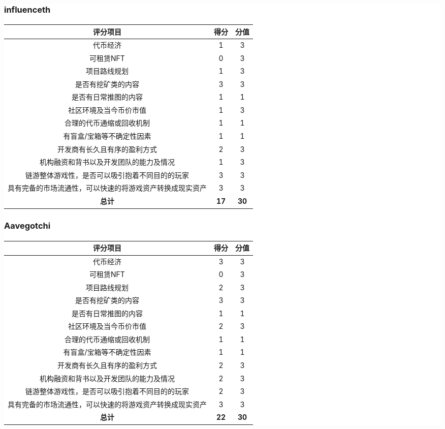 ### influenceth

|                         评分项目                         |  得分  |  分值  |
| :------------------------------------------------------: | :----: | :----: |
|                         代币经济                         |   1    |   3    |
|                        可租赁NFT                         |   0    |   3    |
|                       项目路线规划                       |   1    |   3    |
|                    是否有挖矿类的内容                    |   3    |   3    |
|                   是否有日常推图的内容                   |   1    |   1    |
|                  社区环境及当今币价市值                  |   1    |   3    |
|                 合理的代币通缩或回收机制                 |   1    |   1    |
|                有盲盒/宝箱等不确定性因素                 |   1    |   1    |
|               开发商有长久且有序的盈利方式               |   2    |   3    |
|          机构融资和背书以及开发团队的能力及情况          |   1    |   3    |
|      链游整体游戏性，是否可以吸引抱着不同目的的玩家      |   3    |   3    |
| 具有完备的市场流通性，可以快速的将游戏资产转换成现实资产 |   3    |   3    |
|                         **总计**                         | **17** | **30** |

### Aavegotchi

|                         评分项目                         |  得分  |  分值  |
| :------------------------------------------------------: | :----: | :----: |
|                         代币经济                         |   3    |   3    |
|                        可租赁NFT                         |   0    |   3    |
|                       项目路线规划                       |   2    |   3    |
|                    是否有挖矿类的内容                    |   3    |   3    |
|                   是否有日常推图的内容                   |   1    |   1    |
|                  社区环境及当今币价市值                  |   2    |   3    |
|                 合理的代币通缩或回收机制                 |   1    |   1    |
|                有盲盒/宝箱等不确定性因素                 |   1    |   1    |
|               开发商有长久且有序的盈利方式               |   2    |   3    |
|          机构融资和背书以及开发团队的能力及情况          |   2    |   3    |
|      链游整体游戏性，是否可以吸引抱着不同目的的玩家      |   2    |   3    |
| 具有完备的市场流通性，可以快速的将游戏资产转换成现实资产 |   3    |   3    |
|                         **总计**                         | **22** | **30** |
